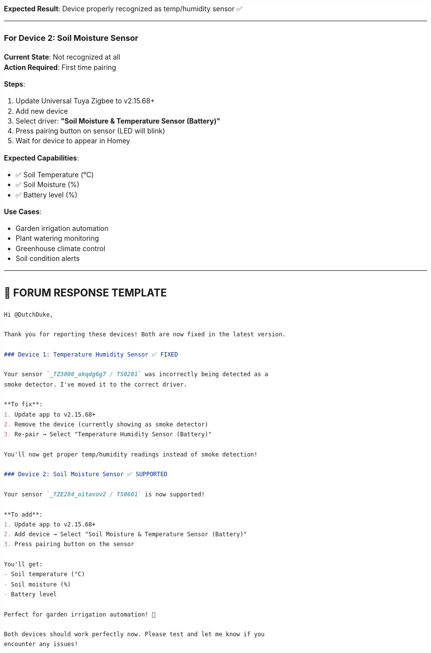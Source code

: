 **Expected Result**: Device properly recognized as temp/humidity sensor ✅

---

### For Device 2: Soil Moisture Sensor

**Current State**: Not recognized at all  
**Action Required**: First time pairing

**Steps**:
1. Update Universal Tuya Zigbee to v2.15.68+
2. Add new device
3. Select driver: **"Soil Moisture & Temperature Sensor (Battery)"**
4. Press pairing button on sensor (LED will blink)
5. Wait for device to appear in Homey

**Expected Capabilities**:
- ✅ Soil Temperature (°C)
- ✅ Soil Moisture (%)
- ✅ Battery level (%)

**Use Cases**:
- Garden irrigation automation
- Plant watering monitoring
- Greenhouse climate control
- Soil condition alerts

---

## 📧 FORUM RESPONSE TEMPLATE

```markdown
Hi @DutchDuke,

Thank you for reporting these devices! Both are now fixed in the latest version.

### Device 1: Temperature Humidity Sensor ✅ FIXED

Your sensor `_TZ3000_akqdg6g7 / TS0201` was incorrectly being detected as a 
smoke detector. I've moved it to the correct driver.

**To fix**:
1. Update app to v2.15.68+
2. Remove the device (currently showing as smoke detector)
3. Re-pair → Select "Temperature Humidity Sensor (Battery)"

You'll now get proper temp/humidity readings instead of smoke detection!

### Device 2: Soil Moisture Sensor ✅ SUPPORTED

Your sensor `_TZE284_oitavov2 / TS0601` is now supported!

**To add**:
1. Update app to v2.15.68+
2. Add device → Select "Soil Moisture & Temperature Sensor (Battery)"
3. Press pairing button on the sensor

You'll get:
- Soil temperature (°C)
- Soil moisture (%)
- Battery level

Perfect for garden irrigation automation! 🌱

Both devices should work perfectly now. Please test and let me know if you 
encounter any issues!
```